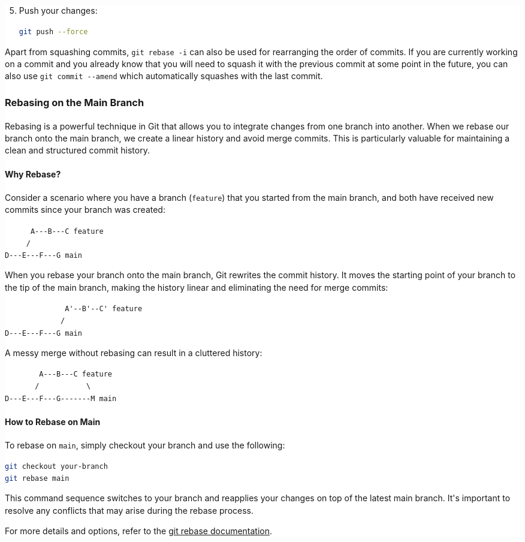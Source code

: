 5. Push your changes:

   ```bash
   git push --force
   ```

Apart from squashing commits, `git rebase -i` can also be used for rearranging the order of commits. If you are currently working on a commit and you already know that you will need to squash it with the previous commit at some point in the future, you can also use `git commit --amend` which automatically squashes with the last commit.

### Rebasing on the Main Branch

Rebasing is a powerful technique in Git that allows you to integrate changes from one branch into another. When we rebase our branch onto the main branch, we create a linear history and avoid merge commits. This is particularly valuable for maintaining a clean and structured commit history.

#### Why Rebase?

Consider a scenario where you have a branch (`feature`) that you started from the main branch, and both have received new commits since your branch was created:

```
      A---B---C feature
     /
D---E---F---G main
```

When you rebase your branch onto the main branch, Git rewrites the commit history. It moves the starting point of your branch to the tip of the main branch, making the history linear and eliminating the need for merge commits:

```
              A'--B'--C' feature
             /
D---E---F---G main
```

A messy merge without rebasing can result in a cluttered history:

```
        A---B---C feature
       /           \
D---E---F---G-------M main
```

#### How to Rebase on Main

To rebase on `main`, simply checkout your branch and use the following:

```bash
git checkout your-branch
git rebase main
```

This command sequence switches to your branch and reapplies your changes on top of the latest main branch. It's important to resolve any conflicts that may arise during the rebase process.

For more details and options, refer to the [git rebase documentation](https://git-scm.com/docs/git-rebase).
